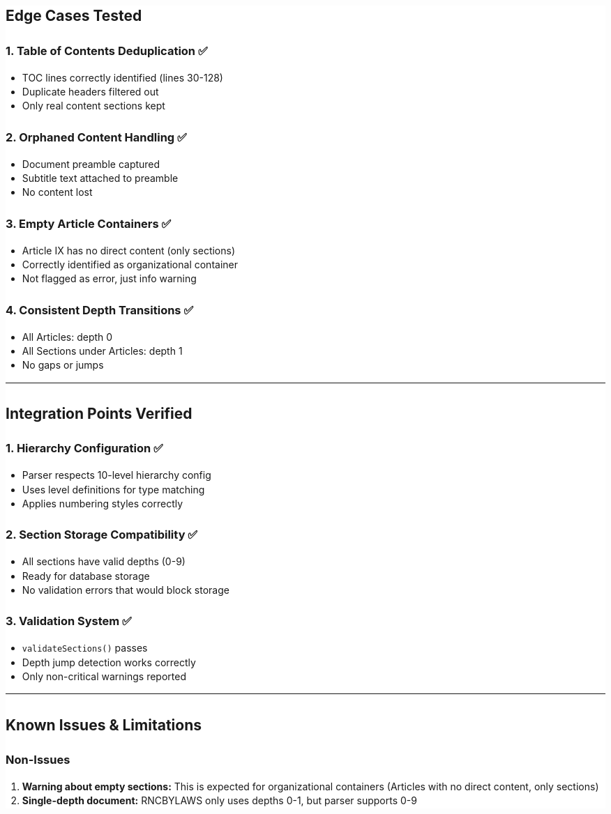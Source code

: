 
## Edge Cases Tested

### 1. Table of Contents Deduplication ✅
- TOC lines correctly identified (lines 30-128)
- Duplicate headers filtered out
- Only real content sections kept

### 2. Orphaned Content Handling ✅
- Document preamble captured
- Subtitle text attached to preamble
- No content lost

### 3. Empty Article Containers ✅
- Article IX has no direct content (only sections)
- Correctly identified as organizational container
- Not flagged as error, just info warning

### 4. Consistent Depth Transitions ✅
- All Articles: depth 0
- All Sections under Articles: depth 1
- No gaps or jumps

---

## Integration Points Verified

### 1. Hierarchy Configuration ✅
- Parser respects 10-level hierarchy config
- Uses level definitions for type matching
- Applies numbering styles correctly

### 2. Section Storage Compatibility ✅
- All sections have valid depths (0-9)
- Ready for database storage
- No validation errors that would block storage

### 3. Validation System ✅
- `validateSections()` passes
- Depth jump detection works correctly
- Only non-critical warnings reported

---

## Known Issues & Limitations

### Non-Issues
1. **Warning about empty sections:** This is expected for organizational containers (Articles with no direct content, only sections)
2. **Single-depth document:** RNCBYLAWS only uses depths 0-1, but parser supports 0-9

